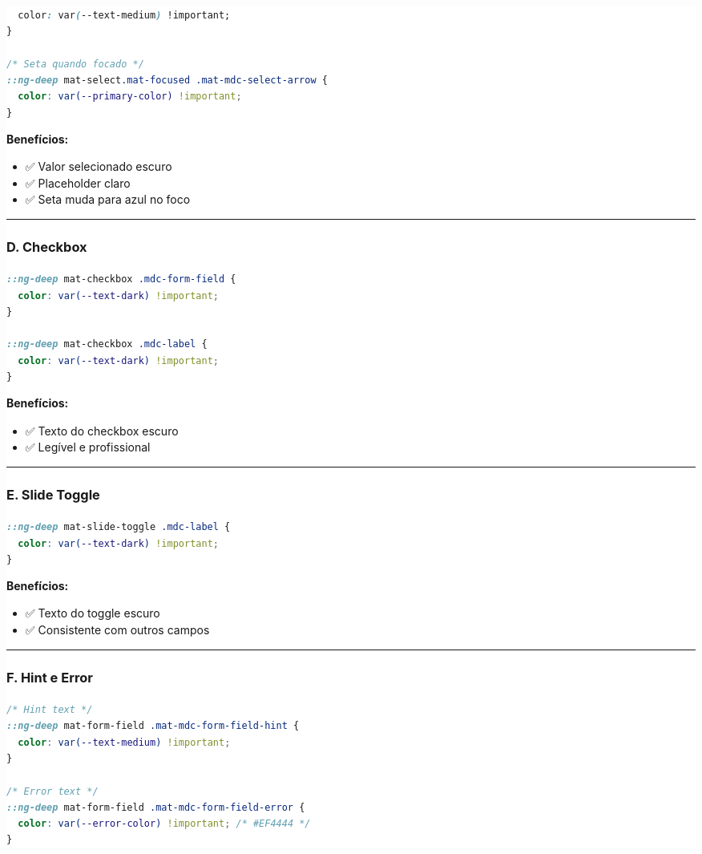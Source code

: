 ```css
  color: var(--text-medium) !important;
}

/* Seta quando focado */
::ng-deep mat-select.mat-focused .mat-mdc-select-arrow {
  color: var(--primary-color) !important;
}
```

**Benefícios:**
- ✅ Valor selecionado escuro
- ✅ Placeholder claro
- ✅ Seta muda para azul no foco

---

### **D. Checkbox**

```css
::ng-deep mat-checkbox .mdc-form-field {
  color: var(--text-dark) !important;
}

::ng-deep mat-checkbox .mdc-label {
  color: var(--text-dark) !important;
}
```

**Benefícios:**
- ✅ Texto do checkbox escuro
- ✅ Legível e profissional

---

### **E. Slide Toggle**

```css
::ng-deep mat-slide-toggle .mdc-label {
  color: var(--text-dark) !important;
}
```

**Benefícios:**
- ✅ Texto do toggle escuro
- ✅ Consistente com outros campos

---

### **F. Hint e Error**

```css
/* Hint text */
::ng-deep mat-form-field .mat-mdc-form-field-hint {
  color: var(--text-medium) !important;
}

/* Error text */
::ng-deep mat-form-field .mat-mdc-form-field-error {
  color: var(--error-color) !important; /* #EF4444 */
}
```
